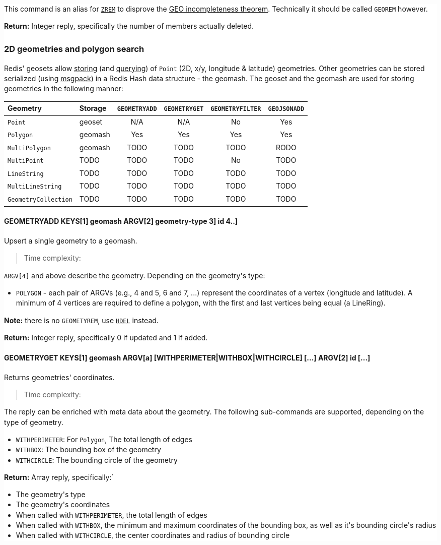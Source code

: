 This command is an alias for [`ZREM`] to disprove the [GEO incompleteness theorem](https://twitter.com/monadic/status/690889597866393600). Technically it should be called `GEOREM` however.

**Return:** Integer reply, specifically the number of members actually deleted.

### 2D geometries and polygon search
Redis' geosets allow [storing](http://redis.io/commands/geoadd) (and [querying](http://redis.io/commands/georadius)) of `Point` (2D, x/y, longitude & latitude) geometries. Other geometries can be stored serialized (using [msgpack](http://msgpack.org/index.html)) in a Redis Hash data structure - the geomash. The geoset and the geomash are used for storing geometries in the following manner:

| Geometry             | Storage | `GEOMETRYADD` | `GEOMETRYGET` | `GEOMETRYFILTER` | `GEOJSONADD`
| :---                 | :---    | :---:         | :---:         | :---:            | :---:
| `Point`              | geoset  | N/A           | N/A           | No               | Yes
| `Polygon`            | geomash | Yes           | Yes           | Yes              | Yes
| `MultiPolygon`       | geomash | TODO          | TODO          | TODO             | RODO
| `MultiPoint`         | TODO    | TODO          | TODO          | No               | TODO
| `LineString`         | TODO    | TODO          | TODO          | TODO             | TODO
| `MultiLineString`    | TODO    | TODO          | TODO          | TODO             | TODO
| `GeometryCollection` | TODO    | TODO          | TODO          | TODO             | TODO

<a name="GEOMETRYADD"></a>
#### GEOMETRYADD KEYS[1] geomash ARGV[2] geometry-type 3] id 4..] <geometry data>
Upsert a single geometry to a geomash.
> Time complexity:

`ARGV[4]` and above describe the geometry. Depending on the geometry's type:
  * `POLYGON` - each pair of ARGVs (e.g., 4 and 5, 6 and 7, ...) represent the coordinates of a vertex (longitude and latitude). A minimum of 4 vertices are required to define a polygon, with the first and last vertices being equal (a LineRing).

**Note:** there is no `GEOMETYREM`, use [`HDEL`](http://redis.io/commands/hdel) instead.

**Return:** Integer reply, specifically 0 if updated and 1 if added.

<a name="GEOMETRYGET"></a>
#### GEOMETRYGET KEYS[1] geomash ARGV[a] [WITHPERIMETER|WITHBOX|WITHCIRCLE] [...] ARGV[2] id  [...]
Returns geometries' coordinates.
> Time complexity:

The reply can be enriched with meta data about the geometry. The following sub-commands are supported, depending on the type of geometry.
  * `WITHPERIMETER`: For `Polygon`, The total length of edges
  * `WITHBOX`: The bounding box of the geometry
  * `WITHCIRCLE`: The bounding circle of the geometry

**Return:** Array reply, specifically:`
  * The geometry's type
  * The geometry's coordinates
  * When called with `WITHPERIMETER`, the total length of edges
  * When called with `WITHBOX`, the minimum and maximum coordinates of the bounding box, as well as it's bounding circle's radius
  * When called with `WITHCIRCLE`, the center coordinates and radius of bounding circle


[Redis]: http://redis.io
[Redis GEO API]: (http://redis.io/commands#geo)
[`GEOADD`]: (http://redis.io/commands/geoadd)
[`GEODIST`]: (http://redis.io/commands/geodist)
[`GEOHASH`]: (http://redis.io/commands/geohash)
[`GEOPOS`]: (http://redis.io/commands/geopos)
[`GEORADIUS`]: (http://redis.io/commands/georadius)
[`GEORADIUSBYMEMBER`]: (http://redis.io/commands/georadiusbymember)
[`EVAL`]: (http://redis.io/commands/eval)
[`EVALSHA`]: (http://redis.io/commands/evalsha)
[`PUBLISH`]: (http://redis.io/commands/publish)
[`SUBSCRIBE`]: (http://redis.io/commands/subscribe)
[`PSUBSCRIBE`]: (http://redis.io/commands/psubscribe)
[`ZREM`]: (http://redis.io/commands/zrem)